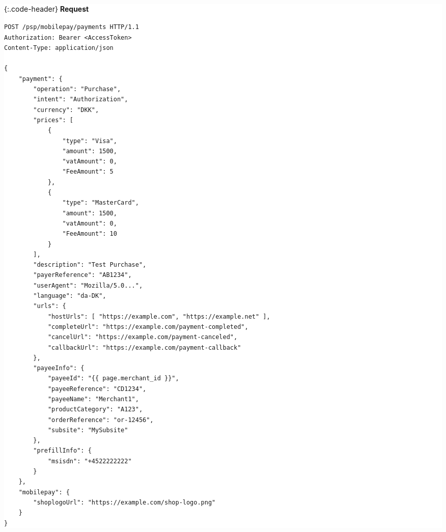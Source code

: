 {:.code-header}
**Request**

```http
POST /psp/mobilepay/payments HTTP/1.1
Authorization: Bearer <AccessToken>
Content-Type: application/json

{
    "payment": {
        "operation": "Purchase",
        "intent": "Authorization",
        "currency": "DKK",
        "prices": [
            {
                "type": "Visa",
                "amount": 1500,
                "vatAmount": 0,
                "FeeAmount": 5
            },
            {
                "type": "MasterCard",
                "amount": 1500,
                "vatAmount": 0,
                "FeeAmount": 10
            }
        ],
        "description": "Test Purchase",
        "payerReference": "AB1234",
        "userAgent": "Mozilla/5.0...",
        "language": "da-DK",
        "urls": {
            "hostUrls": [ "https://example.com", "https://example.net" ],
            "completeUrl": "https://example.com/payment-completed",
            "cancelUrl": "https://example.com/payment-canceled",
            "callbackUrl": "https://example.com/payment-callback"
        },
        "payeeInfo": {
            "payeeId": "{{ page.merchant_id }}",
            "payeeReference": "CD1234",
            "payeeName": "Merchant1",
            "productCategory": "A123",
            "orderReference": "or-12456",
            "subsite": "MySubsite"
        },
        "prefillInfo": {
            "msisdn": "+4522222222"
        }
    },
    "mobilepay": {
        "shoplogoUrl": "https://example.com/shop-logo.png"
    }
}
```


[callback-reference]: /payments/mobile-pay/other-features#callback
[mobilepay-screenshot-1]: /assets/img/mobilepay-screenshot-1.png
[mobilepay-screenshot-2]: /assets/img/mobilepay-screenshot-2.png
[mobilepay-cancel]: /payments/mobile-pay/after-payment#cancellations
[mobilepay-capture]: /payments/mobile-pay/after-payment#capture
[payee-reference]: /payments/mobile-pay/other-features#payee-reference
[user-agent]:  https://en.wikipedia.org/wiki/User_agent
[technical-reference-callback]: /payments/mobile-pay/other-features#callback